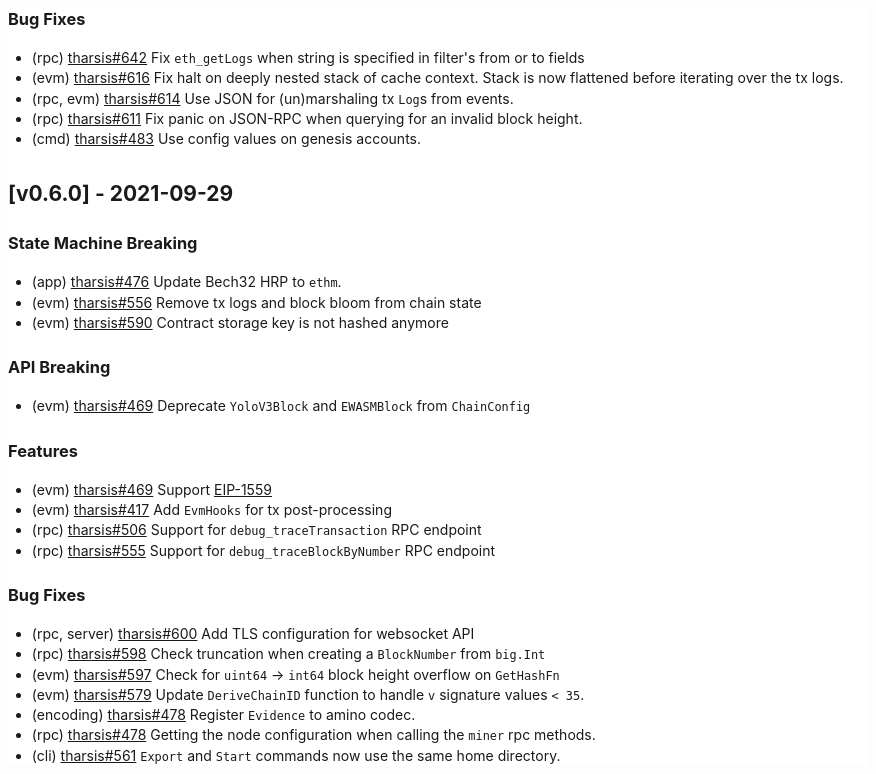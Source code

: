 ### Bug Fixes

* (rpc) [tharsis#642](https://github.com/novic-labs/novic/issues/642) Fix `eth_getLogs` when string is specified in filter's from or to fields
* (evm) [tharsis#616](https://github.com/novic-labs/novic/issues/616) Fix halt on deeply nested stack of cache context. Stack is now flattened before iterating over the tx logs.
* (rpc, evm) [tharsis#614](https://github.com/novic-labs/novic/issues/614) Use JSON for (un)marshaling tx `Log`s from events.
* (rpc) [tharsis#611](https://github.com/novic-labs/novic/pull/611) Fix panic on JSON-RPC when querying for an invalid block height.
* (cmd) [tharsis#483](https://github.com/novic-labs/novic/pull/483) Use config values on genesis accounts.

## [v0.6.0] - 2021-09-29

### State Machine Breaking

* (app) [tharsis#476](https://github.com/novic-labs/novic/pull/476) Update Bech32 HRP to `ethm`.
* (evm) [tharsis#556](https://github.com/novic-labs/novic/pull/556) Remove tx logs and block bloom from chain state
* (evm) [tharsis#590](https://github.com/novic-labs/novic/pull/590) Contract storage key is not hashed anymore

### API Breaking

* (evm) [tharsis#469](https://github.com/novic-labs/novic/pull/469) Deprecate `YoloV3Block` and `EWASMBlock` from `ChainConfig`

### Features

* (evm) [tharsis#469](https://github.com/novic-labs/novic/pull/469) Support [EIP-1559](https://eips.ethereum.org/EIPS/eip-1559)
* (evm) [tharsis#417](https://github.com/novic-labs/novic/pull/417) Add `EvmHooks` for tx post-processing
* (rpc) [tharsis#506](https://github.com/novic-labs/novic/pull/506) Support for `debug_traceTransaction` RPC endpoint
* (rpc) [tharsis#555](https://github.com/novic-labs/novic/pull/555) Support for `debug_traceBlockByNumber` RPC endpoint

### Bug Fixes

* (rpc, server) [tharsis#600](https://github.com/novic-labs/novic/pull/600) Add TLS configuration for websocket API
* (rpc) [tharsis#598](https://github.com/novic-labs/novic/pull/598) Check truncation when creating a `BlockNumber` from `big.Int`
* (evm) [tharsis#597](https://github.com/novic-labs/novic/pull/597) Check for `uint64` -> `int64` block height overflow on `GetHashFn`
* (evm) [tharsis#579](https://github.com/novic-labs/novic/pull/579) Update `DeriveChainID` function to handle `v` signature values `< 35`.
* (encoding) [tharsis#478](https://github.com/novic-labs/novic/pull/478) Register `Evidence` to amino codec.
* (rpc) [tharsis#478](https://github.com/novic-labs/novic/pull/481) Getting the node configuration when calling the `miner` rpc methods.
* (cli) [tharsis#561](https://github.com/novic-labs/novic/pull/561) `Export` and `Start` commands now use the same home directory.

